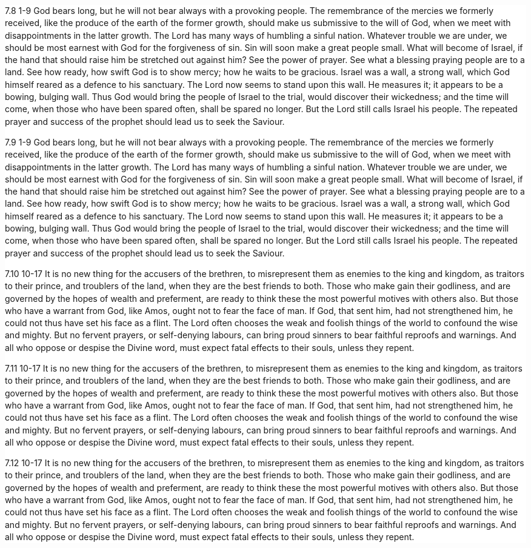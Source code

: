 7.8 1-9 God bears long, but he will not bear always with a provoking people. The remembrance of the mercies we formerly received, like the produce of the earth of the former growth, should make us submissive to the will of God, when we meet with disappointments in the latter growth. The Lord has many ways of humbling a sinful nation. Whatever trouble we are under, we should be most earnest with God for the forgiveness of sin. Sin will soon make a great people small. What will become of Israel, if the hand that should raise him be stretched out against him? See the power of prayer. See what a blessing praying people are to a land. See how ready, how swift God is to show mercy; how he waits to be gracious. Israel was a wall, a strong wall, which God himself reared as a defence to his sanctuary. The Lord now seems to stand upon this wall. He measures it; it appears to be a bowing, bulging wall. Thus God would bring the people of Israel to the trial, would discover their wickedness; and the time will come, when those who have been spared often, shall be spared no longer. But the Lord still calls Israel his people. The repeated prayer and success of the prophet should lead us to seek the Saviour.

7.9 1-9 God bears long, but he will not bear always with a provoking people. The remembrance of the mercies we formerly received, like the produce of the earth of the former growth, should make us submissive to the will of God, when we meet with disappointments in the latter growth. The Lord has many ways of humbling a sinful nation. Whatever trouble we are under, we should be most earnest with God for the forgiveness of sin. Sin will soon make a great people small. What will become of Israel, if the hand that should raise him be stretched out against him? See the power of prayer. See what a blessing praying people are to a land. See how ready, how swift God is to show mercy; how he waits to be gracious. Israel was a wall, a strong wall, which God himself reared as a defence to his sanctuary. The Lord now seems to stand upon this wall. He measures it; it appears to be a bowing, bulging wall. Thus God would bring the people of Israel to the trial, would discover their wickedness; and the time will come, when those who have been spared often, shall be spared no longer. But the Lord still calls Israel his people. The repeated prayer and success of the prophet should lead us to seek the Saviour.

7.10 10-17 It is no new thing for the accusers of the brethren, to misrepresent them as enemies to the king and kingdom, as traitors to their prince, and troublers of the land, when they are the best friends to both. Those who make gain their godliness, and are governed by the hopes of wealth and preferment, are ready to think these the most powerful motives with others also. But those who have a warrant from God, like Amos, ought not to fear the face of man. If God, that sent him, had not strengthened him, he could not thus have set his face as a flint. The Lord often chooses the weak and foolish things of the world to confound the wise and mighty. But no fervent prayers, or self-denying labours, can bring proud sinners to bear faithful reproofs and warnings. And all who oppose or despise the Divine word, must expect fatal effects to their souls, unless they repent.

7.11 10-17 It is no new thing for the accusers of the brethren, to misrepresent them as enemies to the king and kingdom, as traitors to their prince, and troublers of the land, when they are the best friends to both. Those who make gain their godliness, and are governed by the hopes of wealth and preferment, are ready to think these the most powerful motives with others also. But those who have a warrant from God, like Amos, ought not to fear the face of man. If God, that sent him, had not strengthened him, he could not thus have set his face as a flint. The Lord often chooses the weak and foolish things of the world to confound the wise and mighty. But no fervent prayers, or self-denying labours, can bring proud sinners to bear faithful reproofs and warnings. And all who oppose or despise the Divine word, must expect fatal effects to their souls, unless they repent.

7.12 10-17 It is no new thing for the accusers of the brethren, to misrepresent them as enemies to the king and kingdom, as traitors to their prince, and troublers of the land, when they are the best friends to both. Those who make gain their godliness, and are governed by the hopes of wealth and preferment, are ready to think these the most powerful motives with others also. But those who have a warrant from God, like Amos, ought not to fear the face of man. If God, that sent him, had not strengthened him, he could not thus have set his face as a flint. The Lord often chooses the weak and foolish things of the world to confound the wise and mighty. But no fervent prayers, or self-denying labours, can bring proud sinners to bear faithful reproofs and warnings. And all who oppose or despise the Divine word, must expect fatal effects to their souls, unless they repent.
